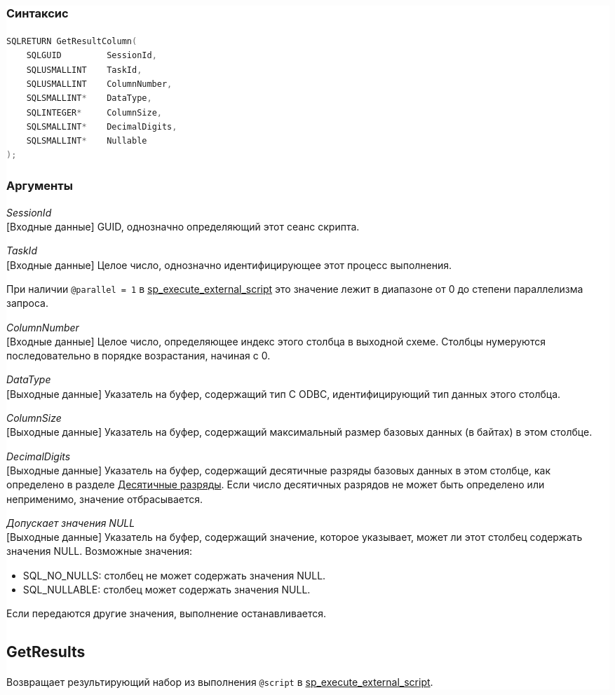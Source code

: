### <a name="syntax"></a>Синтаксис

```cpp
SQLRETURN GetResultColumn(
    SQLGUID         SessionId,
    SQLUSMALLINT    TaskId,
    SQLUSMALLINT    ColumnNumber,
    SQLSMALLINT*    DataType,
    SQLINTEGER*     ColumnSize,
    SQLSMALLINT*    DecimalDigits,
    SQLSMALLINT*    Nullable
);
```

### <a name="arguments"></a>Аргументы

*SessionId*  
\[Входные данные\] GUID, однозначно определяющий этот сеанс скрипта.

*TaskId*  
\[Входные данные\] Целое число, однозначно идентифицирующее этот процесс выполнения.

При наличии `@parallel = 1` в [sp_execute_external_script](../../relational-databases/system-stored-procedures/sp-execute-external-script-transact-sql.md) это значение лежит в диапазоне от 0 до степени параллелизма запроса.

*ColumnNumber*  
\[Входные данные\] Целое число, определяющее индекс этого столбца в выходной схеме. Столбцы нумеруются последовательно в порядке возрастания, начиная с 0.

*DataType*  
\[Выходные данные\] Указатель на буфер, содержащий тип C ODBC, идентифицирующий тип данных этого столбца.

*ColumnSize*  
\[Выходные данные\] Указатель на буфер, содержащий максимальный размер базовых данных (в байтах) в этом столбце.

*DecimalDigits*  
\[Выходные данные\] Указатель на буфер, содержащий десятичные разряды базовых данных в этом столбце, как определено в разделе [Десятичные разряды](../../odbc/reference/appendixes/decimal-digits.md). Если число десятичных разрядов не может быть определено или неприменимо, значение отбрасывается.

*Допускает значения NULL*  
\[Выходные данные\] Указатель на буфер, содержащий значение, которое указывает, может ли этот столбец содержать значения NULL. Возможные значения:

- SQL_NO_NULLS: столбец не может содержать значения NULL.
- SQL_NULLABLE: столбец может содержать значения NULL.

Если передаются другие значения, выполнение останавливается.

## <a name="getresults"></a>GetResults

Возвращает результирующий набор из выполнения `@script` в [sp_execute_external_script](../../relational-databases/system-stored-procedures/sp-execute-external-script-transact-sql.md).
